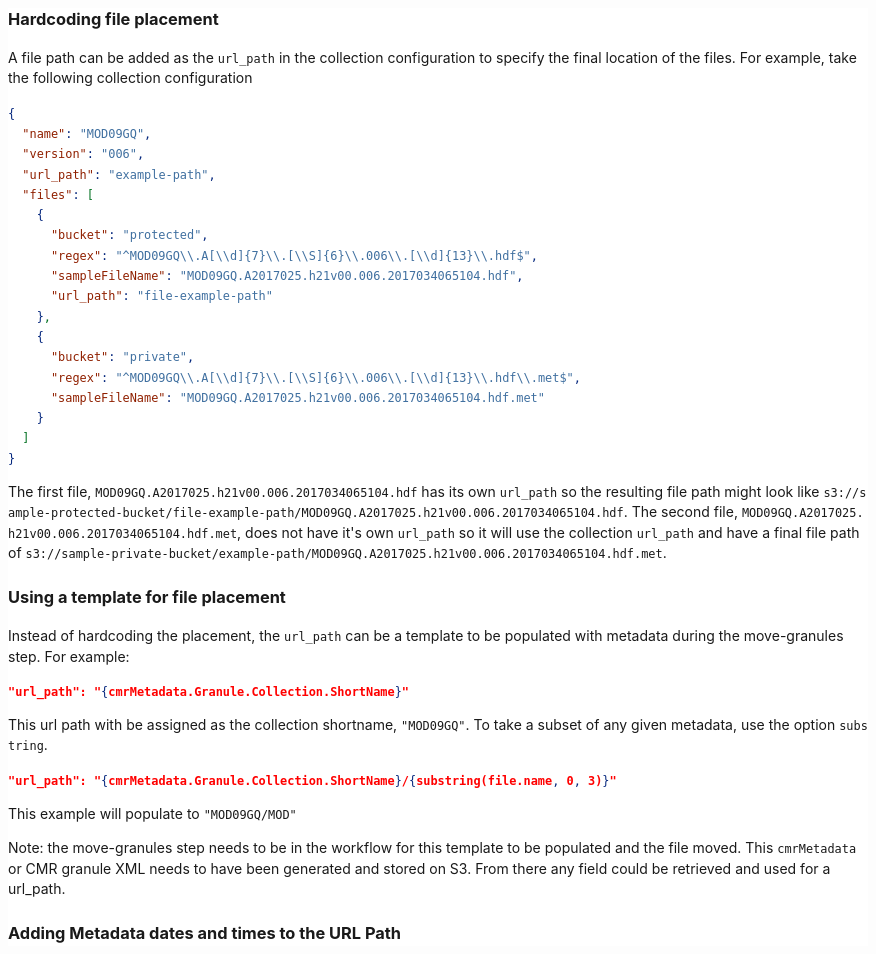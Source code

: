 ### Hardcoding file placement

A file path can be added as the `url_path` in the collection configuration to specify the final location of the files. For example, take the following collection configuration

```json
{
  "name": "MOD09GQ",
  "version": "006",
  "url_path": "example-path",
  "files": [
    {
      "bucket": "protected",
      "regex": "^MOD09GQ\\.A[\\d]{7}\\.[\\S]{6}\\.006\\.[\\d]{13}\\.hdf$",
      "sampleFileName": "MOD09GQ.A2017025.h21v00.006.2017034065104.hdf",
      "url_path": "file-example-path"
    },
    {
      "bucket": "private",
      "regex": "^MOD09GQ\\.A[\\d]{7}\\.[\\S]{6}\\.006\\.[\\d]{13}\\.hdf\\.met$",
      "sampleFileName": "MOD09GQ.A2017025.h21v00.006.2017034065104.hdf.met"
    }
  ]
}
```

The first file, `MOD09GQ.A2017025.h21v00.006.2017034065104.hdf` has its own `url_path` so the resulting file path might look like `s3://sample-protected-bucket/file-example-path/MOD09GQ.A2017025.h21v00.006.2017034065104.hdf`.
The second file, `MOD09GQ.A2017025.h21v00.006.2017034065104.hdf.met`, does not have it's own `url_path` so it will use the collection `url_path` and have a final file path of `s3://sample-private-bucket/example-path/MOD09GQ.A2017025.h21v00.006.2017034065104.hdf.met`.

### Using a template for file placement

Instead of hardcoding the placement, the `url_path` can be a template to be populated with metadata during the move-granules step. For example:

```json
"url_path": "{cmrMetadata.Granule.Collection.ShortName}"
```

This url path with be assigned as the collection shortname, `"MOD09GQ"`.
To take a subset of any given metadata, use the option `substring`.

```json
"url_path": "{cmrMetadata.Granule.Collection.ShortName}/{substring(file.name, 0, 3)}"
```

This example will populate to `"MOD09GQ/MOD"`

Note: the move-granules step needs to be in the workflow for this template to be populated and the file moved. This `cmrMetadata` or CMR granule XML needs to have been generated and stored on S3. From there any field could be retrieved and used for a url_path.

### Adding Metadata dates and times to the URL Path
